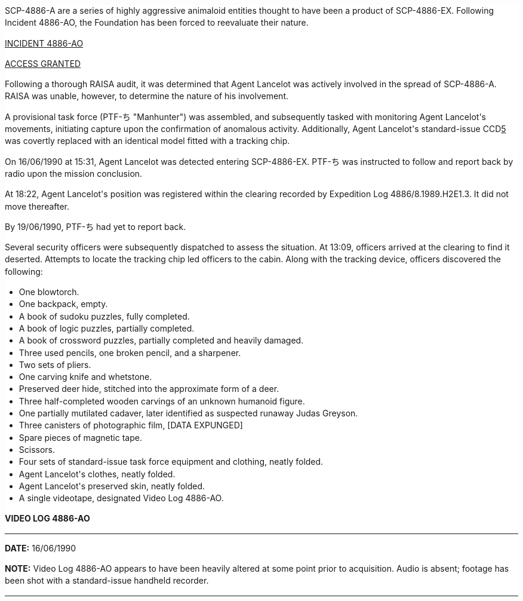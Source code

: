 SCP-4886-A are a series of highly aggressive animaloid entities thought to have been a product of SCP-4886-EX. Following Incident 4886-AO, the Foundation has been forced to reevaluate their nature.

[INCIDENT 4886-AO](javascript:;)

[ACCESS GRANTED](javascript:;)

  

Following a thorough RAISA audit, it was determined that Agent Lancelot was actively involved in the spread of SCP-4886-A. RAISA was unable, however, to determine the nature of his involvement.

A provisional task force (PTF-ち "Manhunter") was assembled, and subsequently tasked with monitoring Agent Lancelot's movements, initiating capture upon the confirmation of anomalous activity. Additionally, Agent Lancelot's standard-issue CCD[5](javascript:;) was covertly replaced with an identical model fitted with a tracking chip.

On 16/06/1990 at 15:31, Agent Lancelot was detected entering SCP-4886-EX. PTF-ち was instructed to follow and report back by radio upon the mission conclusion.

At 18:22, Agent Lancelot's position was registered within the clearing recorded by Expedition Log 4886/8.1989.H2E1.3. It did not move thereafter.

By 19/06/1990, PTF-ち had yet to report back.

Several security officers were subsequently dispatched to assess the situation. At 13:09, officers arrived at the clearing to find it deserted. Attempts to locate the tracking chip led officers to the cabin. Along with the tracking device, officers discovered the following:

*   One blowtorch.
*   One backpack, empty.
*   A book of sudoku puzzles, fully completed.
*   A book of logic puzzles, partially completed.
*   A book of crossword puzzles, partially completed and heavily damaged.
*   Three used pencils, one broken pencil, and a sharpener.
*   Two sets of pliers.
*   One carving knife and whetstone.
*   Preserved deer hide, stitched into the approximate form of a deer.
*   Three half-completed wooden carvings of an unknown humanoid figure.
*   One partially mutilated cadaver, later identified as suspected runaway Judas Greyson.
*   Three canisters of photographic film, \[DATA EXPUNGED\]
*   Spare pieces of magnetic tape.
*   Scissors.
*   Four sets of standard-issue task force equipment and clothing, neatly folded.
*   Agent Lancelot's clothes, neatly folded.
*   Agent Lancelot's preserved skin, neatly folded.
*   A single videotape, designated Video Log 4886-AO.

**VIDEO LOG 4886-AO**

* * *

**DATE:** 16/06/1990

**NOTE:** Video Log 4886-AO appears to have been heavily altered at some point prior to acquisition. Audio is absent; footage has been shot with a standard-issue handheld recorder.

* * *
